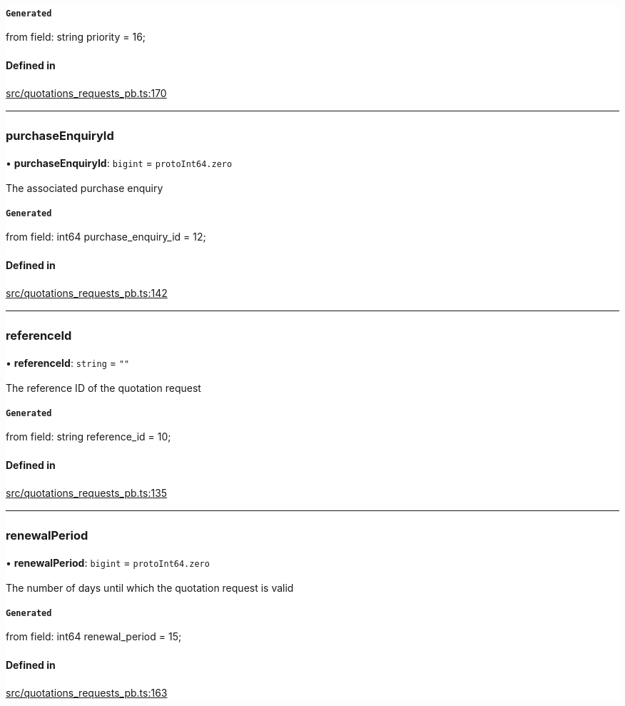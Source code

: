 **`Generated`**

from field: string priority = 16;

#### Defined in

[src/quotations_requests_pb.ts:170](https://github.com/Unaxiom/genesis-ts-sdk/blob/a265138/src/quotations_requests_pb.ts#L170)

___

### purchaseEnquiryId

• **purchaseEnquiryId**: `bigint` = `protoInt64.zero`

The associated purchase enquiry

**`Generated`**

from field: int64 purchase_enquiry_id = 12;

#### Defined in

[src/quotations_requests_pb.ts:142](https://github.com/Unaxiom/genesis-ts-sdk/blob/a265138/src/quotations_requests_pb.ts#L142)

___

### referenceId

• **referenceId**: `string` = `""`

The reference ID of the quotation request

**`Generated`**

from field: string reference_id = 10;

#### Defined in

[src/quotations_requests_pb.ts:135](https://github.com/Unaxiom/genesis-ts-sdk/blob/a265138/src/quotations_requests_pb.ts#L135)

___

### renewalPeriod

• **renewalPeriod**: `bigint` = `protoInt64.zero`

The number of days until which the quotation request is valid

**`Generated`**

from field: int64 renewal_period = 15;

#### Defined in

[src/quotations_requests_pb.ts:163](https://github.com/Unaxiom/genesis-ts-sdk/blob/a265138/src/quotations_requests_pb.ts#L163)
